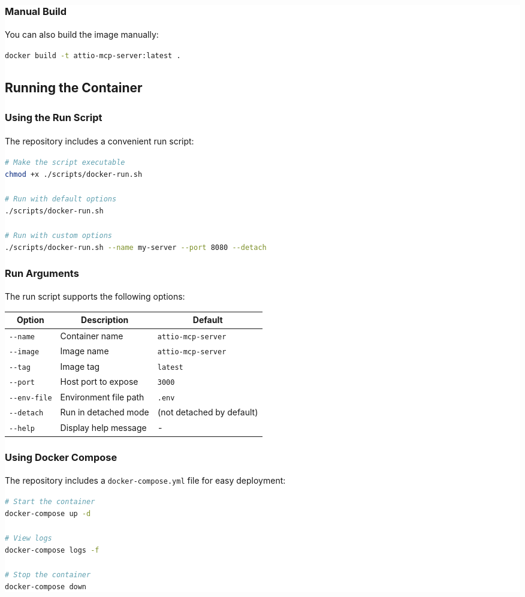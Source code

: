 ### Manual Build

You can also build the image manually:

```bash
docker build -t attio-mcp-server:latest .
```

## Running the Container

### Using the Run Script

The repository includes a convenient run script:

```bash
# Make the script executable
chmod +x ./scripts/docker-run.sh

# Run with default options
./scripts/docker-run.sh

# Run with custom options
./scripts/docker-run.sh --name my-server --port 8080 --detach
```

### Run Arguments

The run script supports the following options:

| Option | Description | Default |
|--------|-------------|---------|
| `--name` | Container name | `attio-mcp-server` |
| `--image` | Image name | `attio-mcp-server` |
| `--tag` | Image tag | `latest` |
| `--port` | Host port to expose | `3000` |
| `--env-file` | Environment file path | `.env` |
| `--detach` | Run in detached mode | (not detached by default) |
| `--help` | Display help message | - |

### Using Docker Compose

The repository includes a `docker-compose.yml` file for easy deployment:

```bash
# Start the container
docker-compose up -d

# View logs
docker-compose logs -f

# Stop the container
docker-compose down
```
